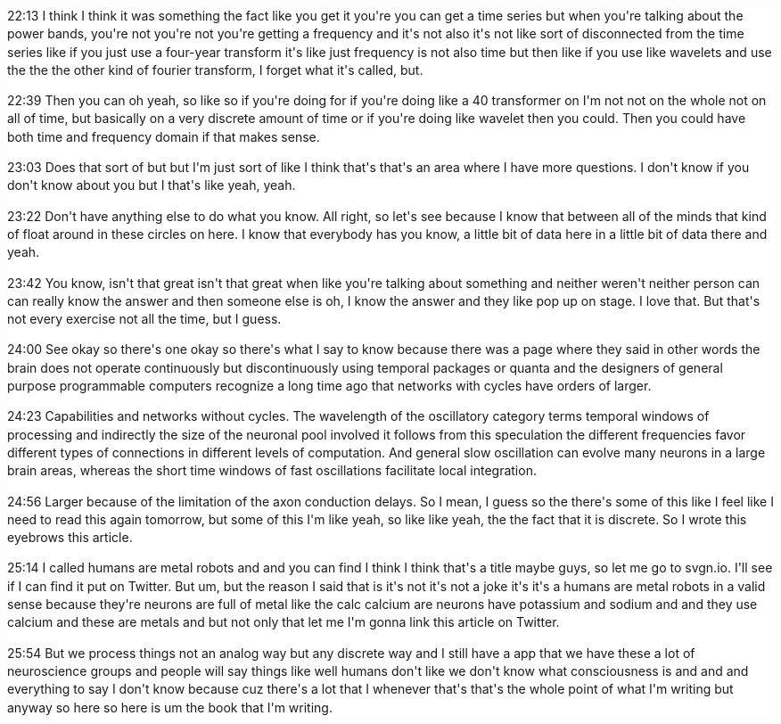 22:13
I think I think it was something the fact like you get it you're you can get a time series but when you're talking about the power bands, you're not you're not you're getting a frequency and it's not also it's not like sort of disconnected from the time series like if you just use a four-year transform it's like just frequency is not also time but then like if you use like wavelets and use the the the other kind of fourier transform, I forget what it's called, but.

22:39
Then you can oh yeah, so like so if you're doing for if you're doing like a 40 transformer on I'm not not on the whole not on all of time, but basically on a very discrete amount of time or if you're doing like wavelet then you could. Then you could have both time and frequency domain if that makes sense.

23:03
Does that sort of but but I'm just sort of like I think that's that's an area where I have more questions. I don't know if you don't know about you but I that's like yeah, yeah.

23:22
Don't have anything else to do what you know. All right, so let's see because I know that between all of the minds that kind of float around in these circles on here. I know that everybody has you know, a little bit of data here in a little bit of data there and yeah.

23:42
You know, isn't that great isn't that great when like you're talking about something and neither weren't neither person can can really know the answer and then someone else is oh, I know the answer and they like pop up on stage. I love that. But that's not every exercise not all the time, but I guess.

24:00
See okay so there's one okay so there's what I say to know because there was a page where they said in other words the brain does not operate continuously but discontinuously using temporal packages or quanta and the designers of general purpose programmable computers recognize a long time ago that networks with cycles have orders of larger.

24:23
Capabilities and networks without cycles. The wavelength of the oscillatory category terms temporal windows of processing and indirectly the size of the neuronal pool involved it follows from this speculation the different frequencies favor different types of connections in different levels of computation. And general slow oscillation can evolve many neurons in a large brain areas, whereas the short time windows of fast oscillations facilitate local integration.

24:56
Larger because of the limitation of the axon conduction delays. So I mean, I guess so the there's some of this like I feel like I need to read this again tomorrow, but some of this I'm like yeah, so like like yeah, the the fact that it is discrete. So I wrote this eyebrows this article.

25:14
I called humans are metal robots and and you can find I think I think that's a title maybe guys, so let me go to svgn.io. I'll see if I can find it put on Twitter. But um, but the reason I said that is it's not it's not a joke it's it's a humans are metal robots in a valid sense because they're neurons are full of metal like the calc calcium are neurons have potassium and sodium and and they use calcium and these are metals and but not only that let me I'm gonna link this article on Twitter.

25:54
But we process things not an analog way but any discrete way and I still have a app that we have these a lot of neuroscience groups and people will say things like well humans don't like we don't know what consciousness is and and and everything to say I don't know because cuz there's a lot that I whenever that's that's the whole point of what I'm writing but anyway so here so here is um the book that I'm writing.
